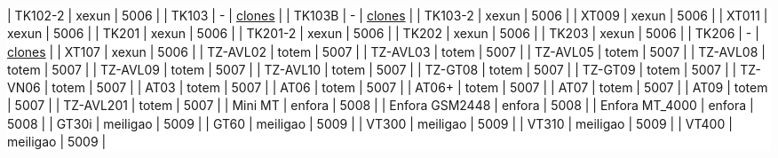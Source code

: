 | TK102-2                                                                                                   | xexun          | 5006                                   |
| TK103                                                                                                     | -              | [clones](../../.gitbook/assets/clones) |
| TK103B                                                                                                    | -              | [clones](../../.gitbook/assets/clones) |
| TK103-2                                                                                                   | xexun          | 5006                                   |
| XT009                                                                                                     | xexun          | 5006                                   |
| XT011                                                                                                     | xexun          | 5006                                   |
| TK201                                                                                                     | xexun          | 5006                                   |
| TK201-2                                                                                                   | xexun          | 5006                                   |
| TK202                                                                                                     | xexun          | 5006                                   |
| TK203                                                                                                     | xexun          | 5006                                   |
| TK206                                                                                                     | -              | [clones](../../.gitbook/assets/clones) |
| XT107                                                                                                     | xexun          | 5006                                   |
| TZ-AVL02                                                                                                  | totem          | 5007                                   |
| TZ-AVL03                                                                                                  | totem          | 5007                                   |
| TZ-AVL05                                                                                                  | totem          | 5007                                   |
| TZ-AVL08                                                                                                  | totem          | 5007                                   |
| TZ-AVL09                                                                                                  | totem          | 5007                                   |
| TZ-AVL10                                                                                                  | totem          | 5007                                   |
| TZ-GT08                                                                                                   | totem          | 5007                                   |
| TZ-GT09                                                                                                   | totem          | 5007                                   |
| TZ-VN06                                                                                                   | totem          | 5007                                   |
| AT03                                                                                                      | totem          | 5007                                   |
| AT06                                                                                                      | totem          | 5007                                   |
| AT06+                                                                                                     | totem          | 5007                                   |
| AT07                                                                                                      | totem          | 5007                                   |
| AT09                                                                                                      | totem          | 5007                                   |
| TZ-AVL201                                                                                                 | totem          | 5007                                   |
| Mini MT                                                                                                   | enfora         | 5008                                   |
| Enfora GSM2448                                                                                            | enfora         | 5008                                   |
| Enfora MT\_4000                                                                                           | enfora         | 5008                                   |
| GT30i                                                                                                     | meiligao       | 5009                                   |
| GT60                                                                                                      | meiligao       | 5009                                   |
| VT300                                                                                                     | meiligao       | 5009                                   |
| VT310                                                                                                     | meiligao       | 5009                                   |
| VT400                                                                                                     | meiligao       | 5009                                   |